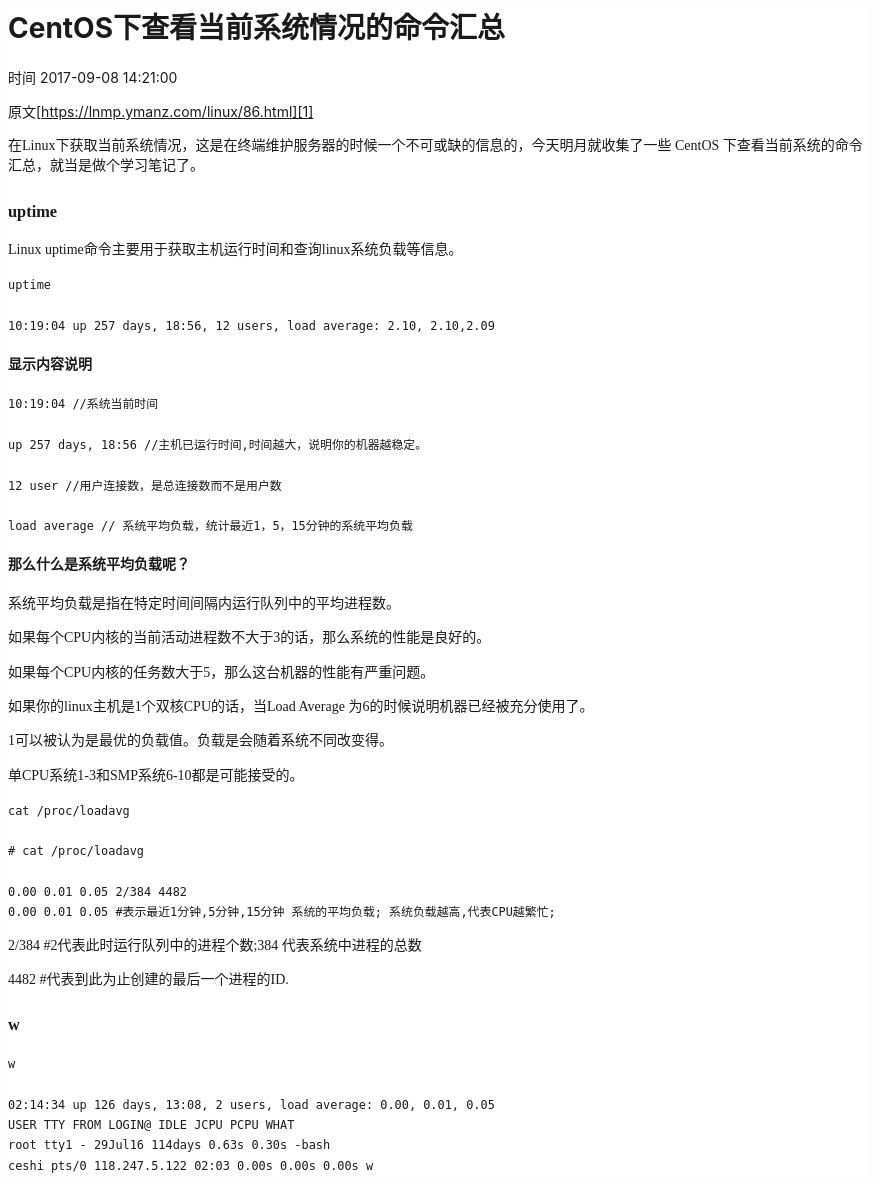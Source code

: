 # CentOS下查看当前系统情况的命令汇总

 时间 2017-09-08 14:21:00  

原文[https://lnmp.ymanz.com/linux/86.html][1]

<font face=微软雅黑>

在Linux下获取当前系统情况，这是在终端维护服务器的时候一个不可或缺的信息的，今天明月就收集了一些 CentOS 下查看当前系统的命令汇总，就当是做个学习笔记了。


### uptime

Linux uptime命令主要用于获取主机运行时间和查询linux系统负载等信息。

    uptime
    
    10:19:04 up 257 days, 18:56, 12 users, load average: 2.10, 2.10,2.09

#### 显示内容说明

    10:19:04 //系统当前时间 

    up 257 days, 18:56 //主机已运行时间,时间越大，说明你的机器越稳定。 

    12 user //用户连接数，是总连接数而不是用户数 

    load average // 系统平均负载，统计最近1，5，15分钟的系统平均负载 

#### 那么什么是系统平均负载呢？

系统平均负载是指在特定时间间隔内运行队列中的平均进程数。

如果每个CPU内核的当前活动进程数不大于3的话，那么系统的性能是良好的。

如果每个CPU内核的任务数大于5，那么这台机器的性能有严重问题。

如果你的linux主机是1个双核CPU的话，当Load Average 为6的时候说明机器已经被充分使用了。

1可以被认为是最优的负载值。负载是会随着系统不同改变得。

单CPU系统1-3和SMP系统6-10都是可能接受的。

    cat /proc/loadavg
    
    # cat /proc/loadavg
    
    0.00 0.01 0.05 2/384 4482
    0.00 0.01 0.05 #表示最近1分钟,5分钟,15分钟 系统的平均负载; 系统负载越高,代表CPU越繁忙;

2/384 #2代表此时运行队列中的进程个数;384 代表系统中进程的总数

4482 #代表到此为止创建的最后一个进程的ID.

### w

    w
    
    02:14:34 up 126 days, 13:08, 2 users, load average: 0.00, 0.01, 0.05
    USER TTY FROM LOGIN@ IDLE JCPU PCPU WHAT
    root tty1 - 29Jul16 114days 0.63s 0.30s -bash
    ceshi pts/0 118.247.5.122 02:03 0.00s 0.00s 0.00s w


[1]: https://lnmp.ymanz.com/linux/86.html